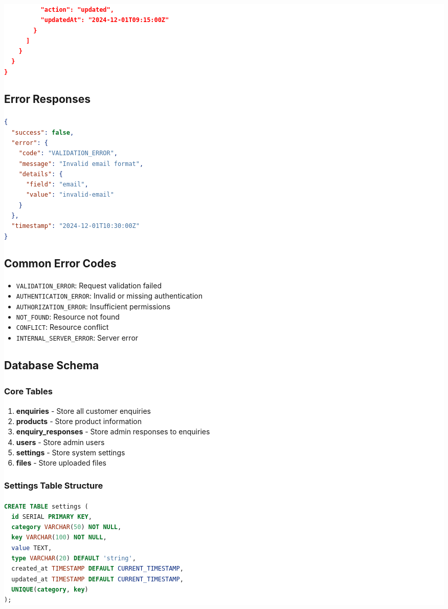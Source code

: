 ```json
          "action": "updated",
          "updatedAt": "2024-12-01T09:15:00Z"
        }
      ]
    }
  }
}
```

## Error Responses
```json
{
  "success": false,
  "error": {
    "code": "VALIDATION_ERROR",
    "message": "Invalid email format",
    "details": {
      "field": "email",
      "value": "invalid-email"
    }
  },
  "timestamp": "2024-12-01T10:30:00Z"
}
```

## Common Error Codes
- `VALIDATION_ERROR`: Request validation failed
- `AUTHENTICATION_ERROR`: Invalid or missing authentication
- `AUTHORIZATION_ERROR`: Insufficient permissions
- `NOT_FOUND`: Resource not found
- `CONFLICT`: Resource conflict
- `INTERNAL_SERVER_ERROR`: Server error

## Database Schema

### Core Tables
1. **enquiries** - Store all customer enquiries
2. **products** - Store product information
3. **enquiry_responses** - Store admin responses to enquiries
4. **users** - Store admin users
5. **settings** - Store system settings
6. **files** - Store uploaded files

### Settings Table Structure
```sql
CREATE TABLE settings (
  id SERIAL PRIMARY KEY,
  category VARCHAR(50) NOT NULL,
  key VARCHAR(100) NOT NULL,
  value TEXT,
  type VARCHAR(20) DEFAULT 'string',
  created_at TIMESTAMP DEFAULT CURRENT_TIMESTAMP,
  updated_at TIMESTAMP DEFAULT CURRENT_TIMESTAMP,
  UNIQUE(category, key)
);
```
